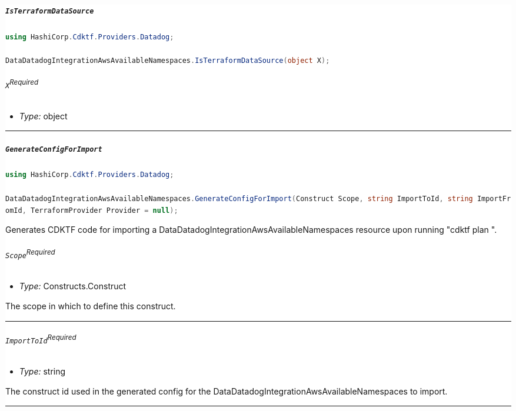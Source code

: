 ##### `IsTerraformDataSource` <a name="IsTerraformDataSource" id="@cdktf/provider-datadog.dataDatadogIntegrationAwsAvailableNamespaces.DataDatadogIntegrationAwsAvailableNamespaces.isTerraformDataSource"></a>

```csharp
using HashiCorp.Cdktf.Providers.Datadog;

DataDatadogIntegrationAwsAvailableNamespaces.IsTerraformDataSource(object X);
```

###### `X`<sup>Required</sup> <a name="X" id="@cdktf/provider-datadog.dataDatadogIntegrationAwsAvailableNamespaces.DataDatadogIntegrationAwsAvailableNamespaces.isTerraformDataSource.parameter.x"></a>

- *Type:* object

---

##### `GenerateConfigForImport` <a name="GenerateConfigForImport" id="@cdktf/provider-datadog.dataDatadogIntegrationAwsAvailableNamespaces.DataDatadogIntegrationAwsAvailableNamespaces.generateConfigForImport"></a>

```csharp
using HashiCorp.Cdktf.Providers.Datadog;

DataDatadogIntegrationAwsAvailableNamespaces.GenerateConfigForImport(Construct Scope, string ImportToId, string ImportFromId, TerraformProvider Provider = null);
```

Generates CDKTF code for importing a DataDatadogIntegrationAwsAvailableNamespaces resource upon running "cdktf plan <stack-name>".

###### `Scope`<sup>Required</sup> <a name="Scope" id="@cdktf/provider-datadog.dataDatadogIntegrationAwsAvailableNamespaces.DataDatadogIntegrationAwsAvailableNamespaces.generateConfigForImport.parameter.scope"></a>

- *Type:* Constructs.Construct

The scope in which to define this construct.

---

###### `ImportToId`<sup>Required</sup> <a name="ImportToId" id="@cdktf/provider-datadog.dataDatadogIntegrationAwsAvailableNamespaces.DataDatadogIntegrationAwsAvailableNamespaces.generateConfigForImport.parameter.importToId"></a>

- *Type:* string

The construct id used in the generated config for the DataDatadogIntegrationAwsAvailableNamespaces to import.

---
